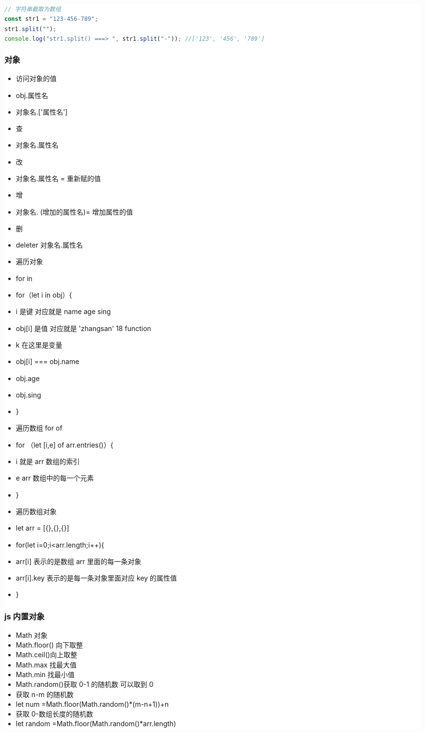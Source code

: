 ```js
// 字符串截取为数组
const str1 = "123-456-789";
str1.split("");
console.log("str1.split() ===> ", str1.split("-")); //['123', '456', '789']
```

### 对象

- 访问对象的值

- obj.属性名
- 对象名.['属性名']
- 查
- 对象名.属性名
- 改
- 对象名.属性名 = 重新赋的值
- 增
- 对象名. (增加的属性名)= 增加属性的值
- 删
- deleter 对象名.属性名

- 遍历对象

- for in
- for（let i in obj）{
- i 是键 对应就是 name age sing
- obj[i] 是值 对应就是 'zhangsan' 18 function
- k 在这里是变量
- obj[i] === obj.name
- obj.age
- obj.sing
- }
- 遍历数组 for of
- for （let [i,e] of arr.entries()）{
- i 就是 arr 数组的索引
- e arr 数组中的每一个元素
- }
- 遍历数组对象
- let arr = [{},{},{}]
- for(let i=0;i<arr.length;i++){
- arr[i] 表示的是数组 arr 里面的每一条对象
- arr[i].key 表示的是每一条对象里面对应 key 的属性值
- }

### js 内置对象

- Math 对象
- Math.floor() 向下取整
- Math.ceil()向上取整
- Math.max 找最大值
- Math.min 找最小值
- Math.random()获取 0-1 的随机数 可以取到 0
- 获取 n-m 的随机数
- let num =Math.floor(Math.random()\*(m-n+1))+n
- 获取 0-数组长度的随机数
- let random =Math.floor(Math.random()\*arr.length)
